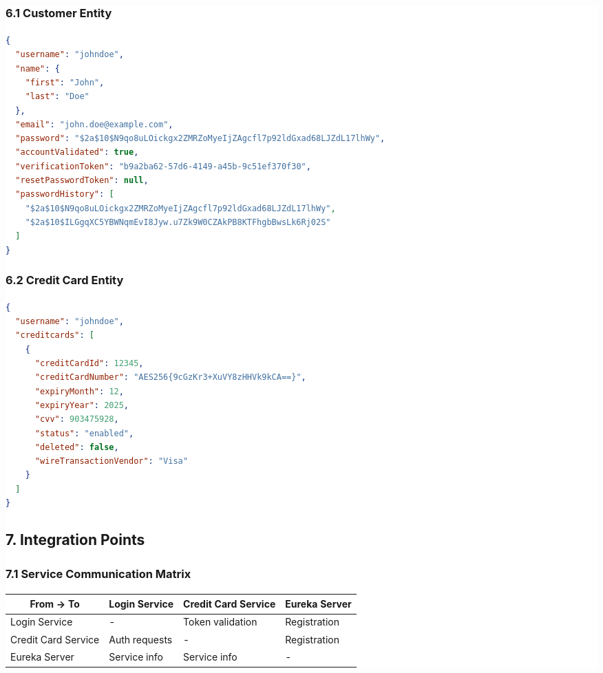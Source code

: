 ### 6.1 Customer Entity
```json
{
  "username": "johndoe",
  "name": {
    "first": "John",
    "last": "Doe"
  },
  "email": "john.doe@example.com",
  "password": "$2a$10$N9qo8uLOickgx2ZMRZoMyeIjZAgcfl7p92ldGxad68LJZdL17lhWy",
  "accountValidated": true,
  "verificationToken": "b9a2ba62-57d6-4149-a45b-9c51ef370f30",
  "resetPasswordToken": null,
  "passwordHistory": [
    "$2a$10$N9qo8uLOickgx2ZMRZoMyeIjZAgcfl7p92ldGxad68LJZdL17lhWy",
    "$2a$10$ILGgqXC5YBWNqmEvI8Jyw.u7Zk9W0CZAkPB8KTFhgbBwsLk6Rj02S"
  ]
}
```

### 6.2 Credit Card Entity
```json
{
  "username": "johndoe",
  "creditcards": [
    {
      "creditCardId": 12345,
      "creditCardNumber": "AES256{9cGzKr3+XuVY8zHHVk9kCA==}",
      "expiryMonth": 12,
      "expiryYear": 2025,
      "cvv": 903475928,
      "status": "enabled",
      "deleted": false,
      "wireTransactionVendor": "Visa"
    }
  ]
}
```

## 7. Integration Points

### 7.1 Service Communication Matrix

| From → To          | Login Service | Credit Card Service | Eureka Server |
|-------------------|---------------|-------------------|---------------|
| Login Service     | -             | Token validation  | Registration  |
| Credit Card Service| Auth requests | -                 | Registration  |
| Eureka Server     | Service info  | Service info      | -             |
